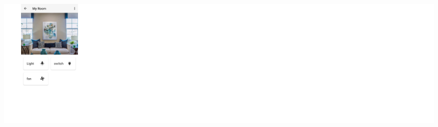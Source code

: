 

<img src="https://github.com/Sajeev-07/bluetooth-home-light/blob/main/SOURCE/IMAGES/app02.png?raw=true"  width="181.56" height= "234.04" alt="alt_text" title="image_tooltip">
